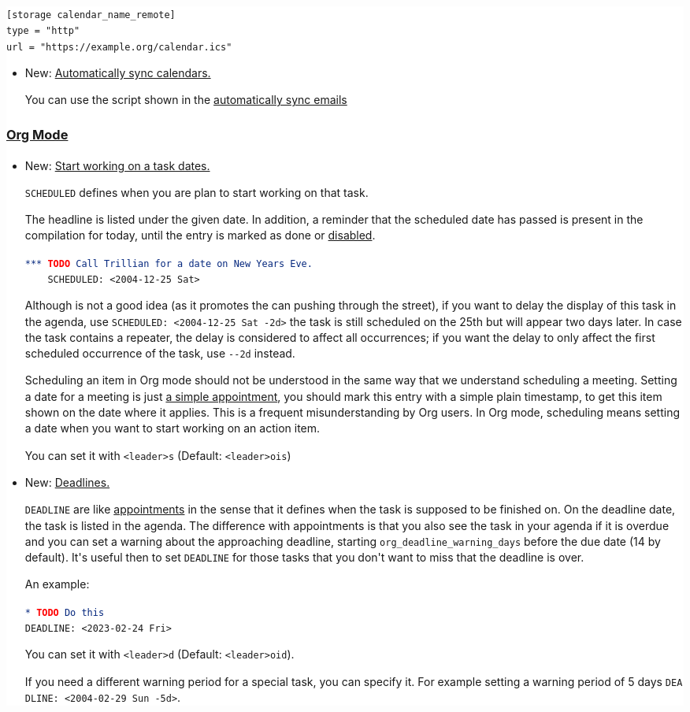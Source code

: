     [storage calendar_name_remote]
    type = "http"
    url = "https://example.org/calendar.ics"

* New: [Automatically sync calendars.](vdirsyncer.md#automatically-sync-calendars)

    You can use the script shown in the [automatically sync emails](#script-to-sync-emails-and-calendars-with-different-frequencies)

### [Org Mode](orgmode.md)

* New: [Start working on a task dates.](orgmode.md#start-working-on-a-task-dates)

    `SCHEDULED` defines when you are plan to start working on that task.
    
    The headline is listed under the given date. In addition, a reminder that the scheduled date has passed is present in the compilation for today, until the entry is marked as done or [disabled](#how-to-deal-with-overdue-SCHEDULED-and-DEADLINE-tasks).
    
    ```org
    *** TODO Call Trillian for a date on New Years Eve.
        SCHEDULED: <2004-12-25 Sat>
    ```
    
    Although is not a good idea (as it promotes the can pushing through the street), if you want to delay the display of this task in the agenda, use `SCHEDULED: <2004-12-25 Sat -2d>` the task is still scheduled on the 25th but will appear two days later. In case the task contains a repeater, the delay is considered to affect all occurrences; if you want the delay to only affect the first scheduled occurrence of the task, use `--2d` instead.
    
    Scheduling an item in Org mode should not be understood in the same way that we understand scheduling a meeting. Setting a date for a meeting is just [a simple appointment](#appointments), you should mark this entry with a simple plain timestamp, to get this item shown on the date where it applies. This is a frequent misunderstanding by Org users. In Org mode, scheduling means setting a date when you want to start working on an action item.
    
    You can set it with `<leader>s` (Default: `<leader>ois`)

* New: [Deadlines.](orgmode.md#deadlines)

    `DEADLINE` are like [appointments](#appointments) in the sense that it defines when the task is supposed to be finished on. On the deadline date, the task is listed in the agenda. The difference with appointments is that you also see the task in your agenda if it is overdue and you can set a warning about the approaching deadline, starting `org_deadline_warning_days` before the due date (14 by default). It's useful then to set `DEADLINE` for those tasks that you don't want to miss that the deadline is over.
    
    An example:
    
    ```org
    * TODO Do this
    DEADLINE: <2023-02-24 Fri>
    ```
    
    You can set it with `<leader>d` (Default: `<leader>oid`).
    
    If you need a different warning period for a special task, you can specify it. For example setting a warning period of 5 days `DEADLINE: <2004-02-29 Sun -5d>`.
    
